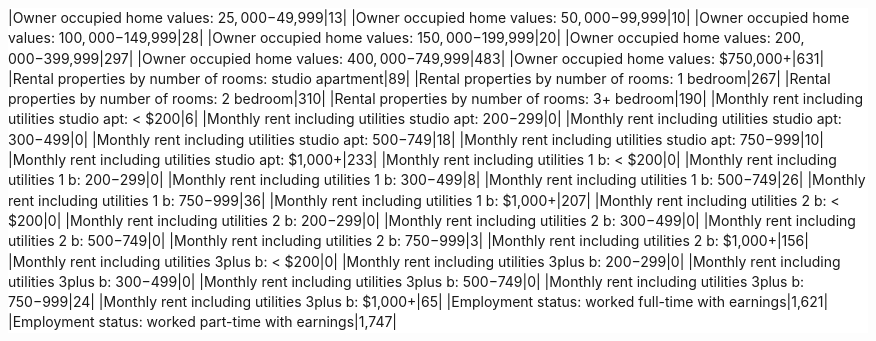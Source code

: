 |Owner occupied home values: $25,000-$49,999|13|
|Owner occupied home values: $50,000-$99,999|10|
|Owner occupied home values: $100,000-$149,999|28|
|Owner occupied home values: $150,000-$199,999|20|
|Owner occupied home values: $200,000-$399,999|297|
|Owner occupied home values: $400,000-$749,999|483|
|Owner occupied home values: $750,000+|631|
|Rental properties by number of rooms: studio apartment|89|
|Rental properties by number of rooms: 1 bedroom|267|
|Rental properties by number of rooms: 2 bedroom|310|
|Rental properties by number of rooms: 3+ bedroom|190|
|Monthly rent including utilities studio apt: < $200|6|
|Monthly rent including utilities studio apt: $200-$299|0|
|Monthly rent including utilities studio apt: $300-$499|0|
|Monthly rent including utilities studio apt: $500-$749|18|
|Monthly rent including utilities studio apt: $750-$999|10|
|Monthly rent including utilities studio apt: $1,000+|233|
|Monthly rent including utilities 1 b: < $200|0|
|Monthly rent including utilities 1 b: $200-$299|0|
|Monthly rent including utilities 1 b: $300-$499|8|
|Monthly rent including utilities 1 b: $500-$749|26|
|Monthly rent including utilities 1 b: $750-$999|36|
|Monthly rent including utilities 1 b: $1,000+|207|
|Monthly rent including utilities 2 b: < $200|0|
|Monthly rent including utilities 2 b: $200-$299|0|
|Monthly rent including utilities 2 b: $300-$499|0|
|Monthly rent including utilities 2 b: $500-$749|0|
|Monthly rent including utilities 2 b: $750-$999|3|
|Monthly rent including utilities 2 b: $1,000+|156|
|Monthly rent including utilities 3plus b: < $200|0|
|Monthly rent including utilities 3plus b: $200-$299|0|
|Monthly rent including utilities 3plus b: $300-$499|0|
|Monthly rent including utilities 3plus b: $500-$749|0|
|Monthly rent including utilities 3plus b: $750-$999|24|
|Monthly rent including utilities 3plus b: $1,000+|65|
|Employment status: worked full-time with earnings|1,621|
|Employment status: worked part-time with earnings|1,747|